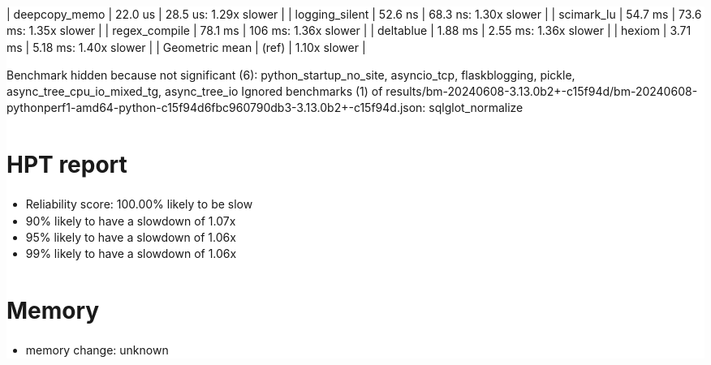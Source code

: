 | deepcopy_memo             | 22.0 us                                                                                                                | 28.5 us: 1.29x slower                                                                                                              |
| logging_silent            | 52.6 ns                                                                                                                | 68.3 ns: 1.30x slower                                                                                                              |
| scimark_lu                | 54.7 ms                                                                                                                | 73.6 ms: 1.35x slower                                                                                                              |
| regex_compile             | 78.1 ms                                                                                                                | 106 ms: 1.36x slower                                                                                                               |
| deltablue                 | 1.88 ms                                                                                                                | 2.55 ms: 1.36x slower                                                                                                              |
| hexiom                    | 3.71 ms                                                                                                                | 5.18 ms: 1.40x slower                                                                                                              |
| Geometric mean            | (ref)                                                                                                                  | 1.10x slower                                                                                                                       |

Benchmark hidden because not significant (6): python_startup_no_site, asyncio_tcp, flaskblogging, pickle, async_tree_cpu_io_mixed_tg, async_tree_io
Ignored benchmarks (1) of results/bm-20240608-3.13.0b2+-c15f94d/bm-20240608-pythonperf1-amd64-python-c15f94d6fbc960790db3-3.13.0b2+-c15f94d.json: sqlglot_normalize

# HPT report

- Reliability score: 100.00% likely to be slow
- 90% likely to have a slowdown of 1.07x
- 95% likely to have a slowdown of 1.06x
- 99% likely to have a slowdown of 1.06x

# Memory
- memory change: unknown